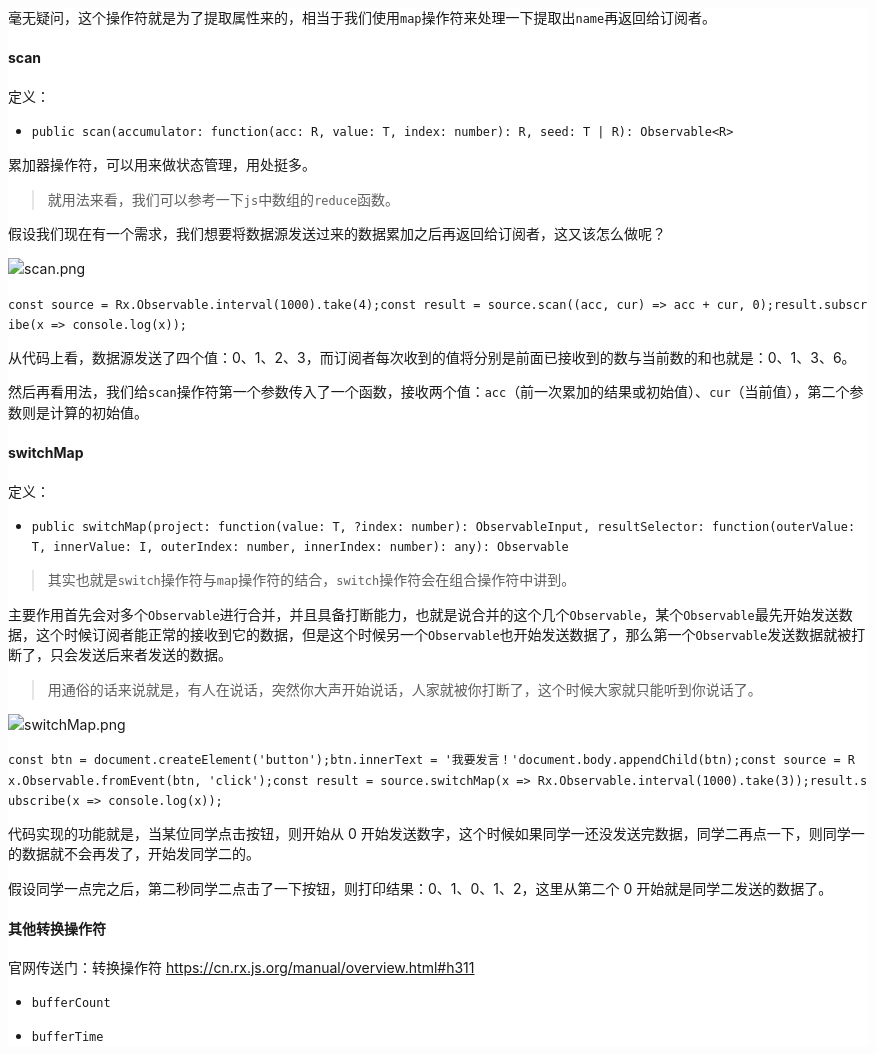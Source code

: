 毫无疑问，这个操作符就是为了提取属性来的，相当于我们使用`map`操作符来处理一下提取出`name`再返回给订阅者。

#### scan

定义：

*   `public scan(accumulator: function(acc: R, value: T, index: number): R, seed: T | R): Observable<R>`
    

累加器操作符，可以用来做状态管理，用处挺多。

> 就用法来看，我们可以参考一下`js`中数组的`reduce`函数。

假设我们现在有一个需求，我们想要将数据源发送过来的数据累加之后再返回给订阅者，这又该怎么做呢？

![](https://mmbiz.qpic.cn/mmbiz_png/zPh0erYjkib3QbGYJTzqeR8jkPVLvS4ncrhicoYQ2hcfyrmbdcASr2LOVXF2OdlY04cehNC4Nw5BlUhuliaFRAI7A/640?wx_fmt=png)scan.png

```
const source = Rx.Observable.interval(1000).take(4);const result = source.scan((acc, cur) => acc + cur, 0);result.subscribe(x => console.log(x));
```

从代码上看，数据源发送了四个值：0、1、2、3，而订阅者每次收到的值将分别是前面已接收到的数与当前数的和也就是：0、1、3、6。

然后再看用法，我们给`scan`操作符第一个参数传入了一个函数，接收两个值：`acc`（前一次累加的结果或初始值）、`cur`（当前值），第二个参数则是计算的初始值。

#### switchMap

定义：

*   `public switchMap(project: function(value: T, ?index: number): ObservableInput, resultSelector: function(outerValue: T, innerValue: I, outerIndex: number, innerIndex: number): any): Observable`
    

> 其实也就是`switch`操作符与`map`操作符的结合，`switch`操作符会在组合操作符中讲到。

主要作用首先会对多个`Observable`进行合并，并且具备打断能力，也就是说合并的这个几个`Observable`，某个`Observable`最先开始发送数据，这个时候订阅者能正常的接收到它的数据，但是这个时候另一个`Observable`也开始发送数据了，那么第一个`Observable`发送数据就被打断了，只会发送后来者发送的数据。

> 用通俗的话来说就是，有人在说话，突然你大声开始说话，人家就被你打断了，这个时候大家就只能听到你说话了。

![](https://mmbiz.qpic.cn/mmbiz_png/zPh0erYjkib3QbGYJTzqeR8jkPVLvS4ncfzOV2vGw24Wds8GWlBwzdIQ7lzrgmNAJUl7485M3UPEUOs2LV9u7gQ/640?wx_fmt=png)switchMap.png

```
const btn = document.createElement('button');btn.innerText = '我要发言！'document.body.appendChild(btn);const source = Rx.Observable.fromEvent(btn, 'click');const result = source.switchMap(x => Rx.Observable.interval(1000).take(3));result.subscribe(x => console.log(x));
```

代码实现的功能就是，当某位同学点击按钮，则开始从 0 开始发送数字，这个时候如果同学一还没发送完数据，同学二再点一下，则同学一的数据就不会再发了，开始发同学二的。

假设同学一点完之后，第二秒同学二点击了一下按钮，则打印结果：0、1、0、1、2，这里从第二个 0 开始就是同学二发送的数据了。

#### 其他转换操作符

官网传送门：转换操作符 https://cn.rx.js.org/manual/overview.html#h311

*   `bufferCount`
    
*   `bufferTime`
    